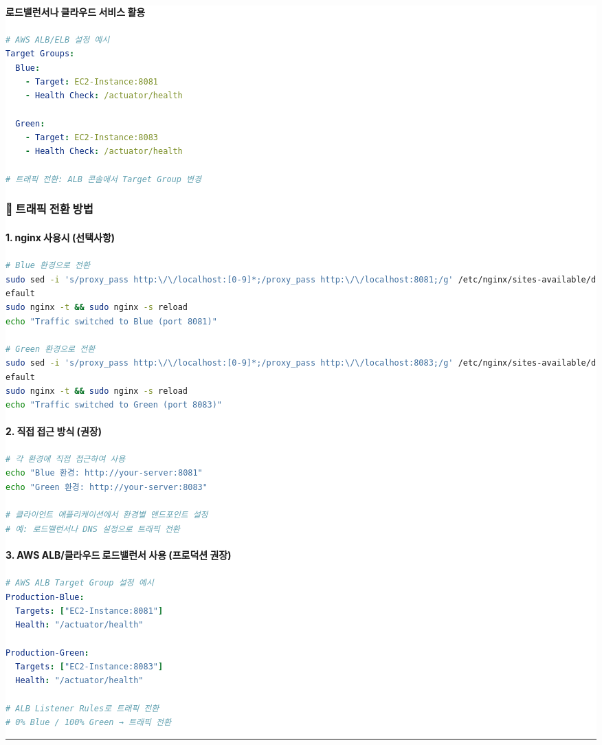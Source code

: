 #### 로드밸런서나 클라우드 서비스 활용
```yaml
# AWS ALB/ELB 설정 예시
Target Groups:
  Blue:
    - Target: EC2-Instance:8081
    - Health Check: /actuator/health
  
  Green:
    - Target: EC2-Instance:8083  
    - Health Check: /actuator/health

# 트래픽 전환: ALB 콘솔에서 Target Group 변경
```

### 🔄 트래픽 전환 방법

#### 1. nginx 사용시 (선택사항)
```bash
# Blue 환경으로 전환
sudo sed -i 's/proxy_pass http:\/\/localhost:[0-9]*;/proxy_pass http:\/\/localhost:8081;/g' /etc/nginx/sites-available/default
sudo nginx -t && sudo nginx -s reload
echo "Traffic switched to Blue (port 8081)"

# Green 환경으로 전환  
sudo sed -i 's/proxy_pass http:\/\/localhost:[0-9]*;/proxy_pass http:\/\/localhost:8083;/g' /etc/nginx/sites-available/default
sudo nginx -t && sudo nginx -s reload
echo "Traffic switched to Green (port 8083)"
```

#### 2. 직접 접근 방식 (권장)
```bash
# 각 환경에 직접 접근하여 사용
echo "Blue 환경: http://your-server:8081"
echo "Green 환경: http://your-server:8083"

# 클라이언트 애플리케이션에서 환경별 엔드포인트 설정
# 예: 로드밸런서나 DNS 설정으로 트래픽 전환
```

#### 3. AWS ALB/클라우드 로드밸런서 사용 (프로덕션 권장)
```yaml
# AWS ALB Target Group 설정 예시
Production-Blue:
  Targets: ["EC2-Instance:8081"]
  Health: "/actuator/health"
  
Production-Green:
  Targets: ["EC2-Instance:8083"]
  Health: "/actuator/health"
  
# ALB Listener Rules로 트래픽 전환
# 0% Blue / 100% Green → 트래픽 전환
```

---